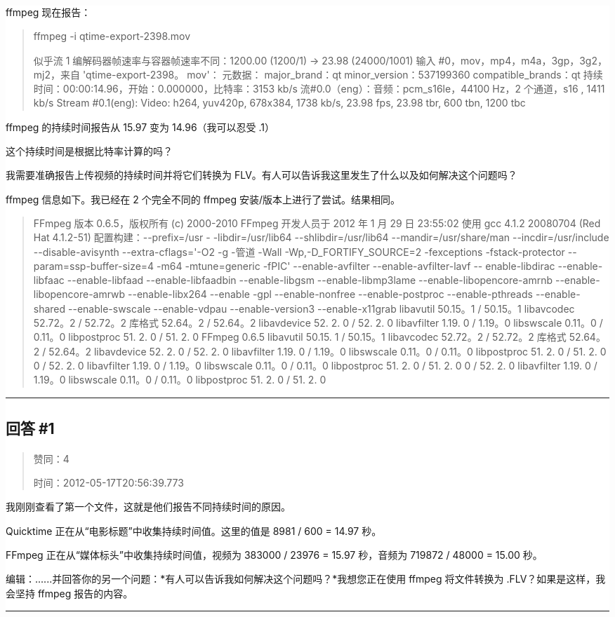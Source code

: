 ffmpeg 现在报告：

> ffmpeg -i qtime-export-2398.mov
> 
> 似乎流 1 编解码器帧速率与容器帧速率不同：1200.00 (1200/1) -> 23.98 (24000/1001)
> 输入 #0，mov，mp4，m4a，3gp，3g2，mj2，来自 'qtime-export-2398。 mov'：
> 元数据：
> major_brand：qt
> minor_version：537199360
> compatible_brands：qt
> 持续时间：00:00:14.96，开始：0.000000，比特率：3153 kb/s
> 流#0.0（eng）：音频：pcm_s16le，44100 Hz，2 个通道，s16 , 1411 kb/s
> Stream #0.1(eng): Video: h264, yuv420p, 678x384, 1738 kb/s, 23.98 fps, 23.98 tbr, 600 tbn, 1200 tbc

ffmpeg 的持续时间报告从 15.97 变为 14.96（我可以忍受 .1）

这个持续时间是根据比特率计算的吗？

我需要准确报告上传视频的持续时间并将它们转换为 FLV。有人可以告诉我这里发生了什么以及如何解决这个问题吗？

ffmpeg 信息如下。我已经在 2 个完全不同的 ffmpeg 安装/版本上进行了尝试。结果相同。

> FFmpeg 版本 0.6.5，版权所有 (c) 2000-2010 FFmpeg 开发人员于 2012 年 1 月 29 日 23:55:02 使用 gcc 4.1.2 20080704 (Red Hat 4.1.2-51) 配置构建：--prefix=/usr - -libdir=/usr/lib64 --shlibdir=/usr/lib64 --mandir=/usr/share/man --incdir=/usr/include --disable-avisynth --extra-cflags='-O2 -g -管道 -Wall -Wp,-D_FORTIFY_SOURCE=2 -fexceptions -fstack-protector --param=ssp-buffer-size=4 -m64 -mtune=generic -fPIC' --enable-avfilter --enable-avfilter-lavf -- enable-libdirac --enable-libfaac --enable-libfaad --enable-libfaadbin --enable-libgsm --enable-libmp3lame --enable-libopencore-amrnb --enable-libopencore-amrwb --enable-libx264 --enable -gpl --enable-nonfree --enable-postproc --enable-pthreads --enable-shared --enable-swscale --enable-vdpau --enable-version3 --enable-x11grab libavutil 50.15。1 / 50.15。1 libavcodec 52.72。2 / 52.72。2 库格式 52.64。2 / 52.64。2 libavdevice 52\. 2\. 0 / 52\. 2\. 0 libavfilter 1.19\. 0 / 1.19。0 libswscale 0.11。0 / 0.11。0 libpostproc 51\. 2\. 0 / 51\. 2\. 0 FFmpeg 0.6.5 libavutil 50.15\. 1 / 50.15。1 libavcodec 52.72。2 / 52.72。2 库格式 52.64。2 / 52.64。2 libavdevice 52\. 2\. 0 / 52\. 2\. 0 libavfilter 1.19\. 0 / 1.19。0 libswscale 0.11。0 / 0.11。0 libpostproc 51\. 2\. 0 / 51\. 2\. 0 0 / 52\. 2\. 0 libavfilter 1.19\. 0 / 1.19。0 libswscale 0.11。0 / 0.11。0 libpostproc 51\. 2\. 0 / 51\. 2\. 0 0 / 52\. 2\. 0 libavfilter 1.19\. 0 / 1.19。0 libswscale 0.11。0 / 0.11。0 libpostproc 51\. 2\. 0 / 51\. 2\. 0

* * *

## 回答 #1

> 赞同：4
> 
> 时间：2012-05-17T20:56:39.773

我刚刚查看了第一个文件，这就是他们报告不同持续时间的原因。

Quicktime 正在从“电影标题”中收集持续时间值。这里的值是 8981 / 600 = 14.97 秒。

FFmpeg 正在从“媒体标头”中收集持续时间值，视频为 383000 / 23976 = 15.97 秒，音频为 719872 / 48000 = 15.00 秒。

编辑：......并回答你的另一个问题：*有人可以告诉我如何解决这个问题吗？*我想您正在使用 ffmpeg 将文件转换为 .FLV？如果是这样，我会坚持 ffmpeg 报告的内容。

* * *
